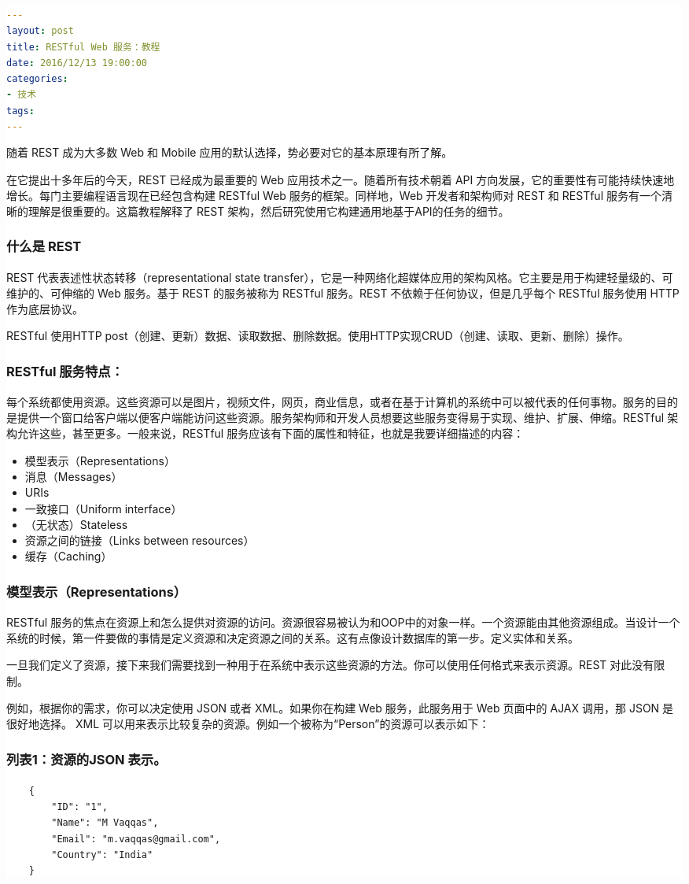 ```yaml
---
layout: post
title: RESTful Web 服务：教程
date: 2016/12/13 19:00:00
categories: 
- 技术
tags: 
---
```


随着 REST 成为大多数 Web 和 Mobile 应用的默认选择，势必要对它的基本原理有所了解。  

在它提出十多年后的今天，REST 已经成为最重要的 Web 应用技术之一。随着所有技术朝着 API 方向发展，它的重要性有可能持续快速地增长。每门主要编程语言现在已经包含构建 RESTful Web 服务的框架。同样地，Web 开发者和架构师对 REST 和 RESTful 服务有一个清晰的理解是很重要的。这篇教程解释了 REST 架构，然后研究使用它构建通用地基于API的任务的细节。

### 什么是 REST

REST 代表表述性状态转移（representational state transfer），它是一种网络化超媒体应用的架构风格。它主要是用于构建轻量级的、可维护的、可伸缩的 Web 服务。基于 REST 的服务被称为 RESTful 服务。REST 不依赖于任何协议，但是几乎每个 RESTful 服务使用 HTTP 作为底层协议。

RESTful 使用HTTP post（创建、更新）数据、读取数据、删除数据。使用HTTP实现CRUD（创建、读取、更新、删除）操作。

### RESTful 服务特点：

每个系统都使用资源。这些资源可以是图片，视频文件，网页，商业信息，或者在基于计算机的系统中可以被代表的任何事物。服务的目的是提供一个窗口给客户端以便客户端能访问这些资源。服务架构师和开发人员想要这些服务变得易于实现、维护、扩展、伸缩。RESTful 架构允许这些，甚至更多。一般来说，RESTful 服务应该有下面的属性和特征，也就是我要详细描述的内容：

*   模型表示（Representations）
*   消息（Messages）
*   URIs
*   一致接口（Uniform interface）
*   （无状态）Stateless
*   资源之间的链接（Links between resources）
*   缓存（Caching）

### 模型表示（Representations）

RESTful 服务的焦点在资源上和怎么提供对资源的访问。资源很容易被认为和OOP中的对象一样。一个资源能由其他资源组成。当设计一个系统的时候，第一件要做的事情是定义资源和决定资源之间的关系。这有点像设计数据库的第一步。定义实体和关系。

一旦我们定义了资源，接下来我们需要找到一种用于在系统中表示这些资源的方法。你可以使用任何格式来表示资源。REST 对此没有限制。

例如，根据你的需求，你可以决定使用 JSON 或者 XML。如果你在构建 Web 服务，此服务用于 Web 页面中的 AJAX 调用，那 JSON 是很好地选择。 XML 可以用来表示比较复杂的资源。例如一个被称为“Person”的资源可以表示如下：

### 列表1：资源的JSON 表示。

```
    {
        "ID": "1",
        "Name": "M Vaqqas",
        "Email": "m.vaqqas@gmail.com",
        "Country": "India"
    }
```
